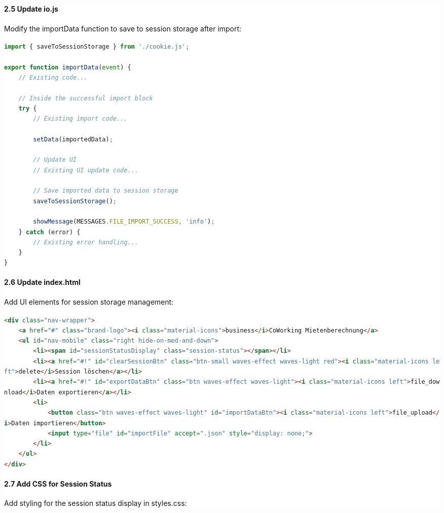 #### 2.5 Update io.js
Modify the importData function to save to session storage after import:

```javascript
import { saveToSessionStorage } from './cookie.js';

export function importData(event) {
    // Existing code...
    
    // Inside the successful import block
    try {
        // Existing import code...
        
        setData(importedData);
        
        // Update UI
        // Existing UI update code...
        
        // Save imported data to session storage
        saveToSessionStorage();
        
        showMessage(MESSAGES.FILE_IMPORT_SUCCESS, 'info');
    } catch (error) {
        // Existing error handling...
    }
}
```

#### 2.6 Update index.html
Add UI elements for session storage management:

```html
<div class="nav-wrapper">
    <a href="#" class="brand-logo"><i class="material-icons">business</i>CoWorking Mietenberechnung</a>
    <ul id="nav-mobile" class="right hide-on-med-and-down">
        <li><span id="sessionStatusDisplay" class="session-status"></span></li>
        <li><a href="#!" id="clearSessionBtn" class="btn-small waves-effect waves-light red"><i class="material-icons left">delete</i>Session löschen</a></li>
        <li><a href="#!" id="exportDataBtn" class="btn waves-effect waves-light"><i class="material-icons left">file_download</i>Daten exportieren</a></li>
        <li>
            <button class="btn waves-effect waves-light" id="importDataBtn"><i class="material-icons left">file_upload</i>Daten importieren</button>
            <input type="file" id="importFile" accept=".json" style="display: none;">
        </li>
    </ul>
</div>
```

#### 2.7 Add CSS for Session Status
Add styling for the session status display in styles.css:
